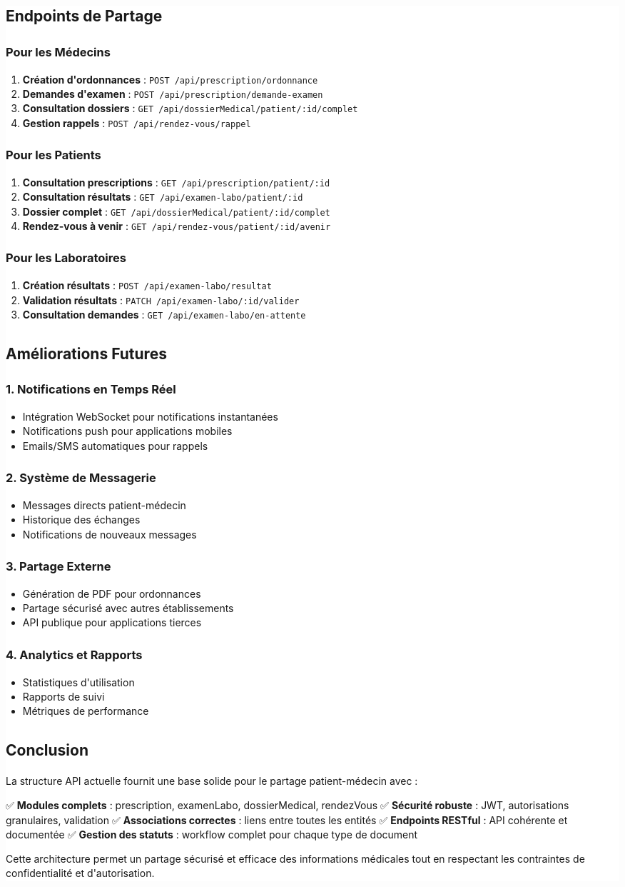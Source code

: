 ## Endpoints de Partage

### Pour les Médecins
1. **Création d'ordonnances** : `POST /api/prescription/ordonnance`
2. **Demandes d'examen** : `POST /api/prescription/demande-examen`
3. **Consultation dossiers** : `GET /api/dossierMedical/patient/:id/complet`
4. **Gestion rappels** : `POST /api/rendez-vous/rappel`

### Pour les Patients
1. **Consultation prescriptions** : `GET /api/prescription/patient/:id`
2. **Consultation résultats** : `GET /api/examen-labo/patient/:id`
3. **Dossier complet** : `GET /api/dossierMedical/patient/:id/complet`
4. **Rendez-vous à venir** : `GET /api/rendez-vous/patient/:id/avenir`

### Pour les Laboratoires
1. **Création résultats** : `POST /api/examen-labo/resultat`
2. **Validation résultats** : `PATCH /api/examen-labo/:id/valider`
3. **Consultation demandes** : `GET /api/examen-labo/en-attente`

## Améliorations Futures

### 1. Notifications en Temps Réel
- Intégration WebSocket pour notifications instantanées
- Notifications push pour applications mobiles
- Emails/SMS automatiques pour rappels

### 2. Système de Messagerie
- Messages directs patient-médecin
- Historique des échanges
- Notifications de nouveaux messages

### 3. Partage Externe
- Génération de PDF pour ordonnances
- Partage sécurisé avec autres établissements
- API publique pour applications tierces

### 4. Analytics et Rapports
- Statistiques d'utilisation
- Rapports de suivi
- Métriques de performance

## Conclusion

La structure API actuelle fournit une base solide pour le partage patient-médecin avec :

✅ **Modules complets** : prescription, examenLabo, dossierMedical, rendezVous
✅ **Sécurité robuste** : JWT, autorisations granulaires, validation
✅ **Associations correctes** : liens entre toutes les entités
✅ **Endpoints RESTful** : API cohérente et documentée
✅ **Gestion des statuts** : workflow complet pour chaque type de document

Cette architecture permet un partage sécurisé et efficace des informations médicales tout en respectant les contraintes de confidentialité et d'autorisation. 